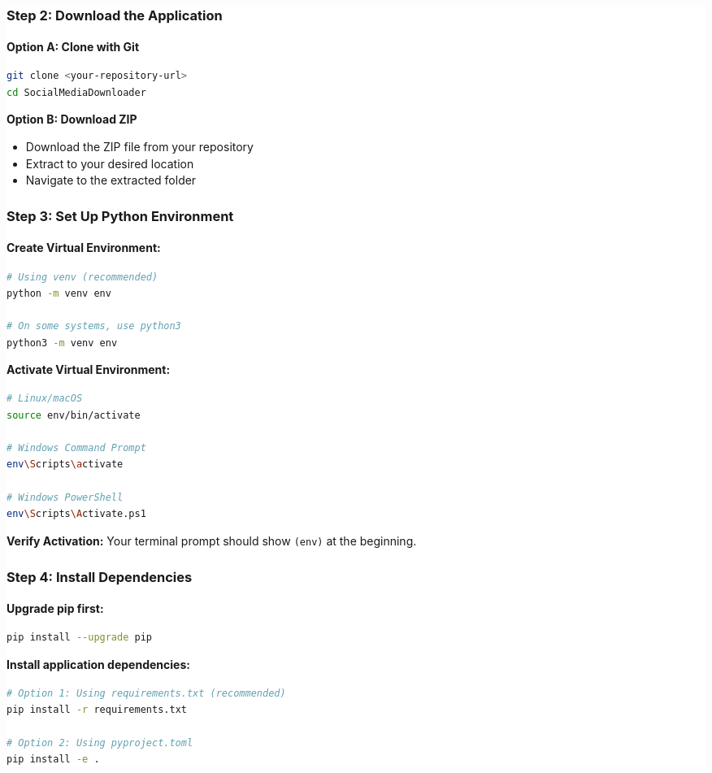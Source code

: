 ### Step 2: Download the Application

**Option A: Clone with Git**
```bash
git clone <your-repository-url>
cd SocialMediaDownloader
```

**Option B: Download ZIP**
- Download the ZIP file from your repository
- Extract to your desired location
- Navigate to the extracted folder

### Step 3: Set Up Python Environment

**Create Virtual Environment:**
```bash
# Using venv (recommended)
python -m venv env

# On some systems, use python3
python3 -m venv env
```

**Activate Virtual Environment:**
```bash
# Linux/macOS
source env/bin/activate

# Windows Command Prompt
env\Scripts\activate

# Windows PowerShell
env\Scripts\Activate.ps1
```

**Verify Activation:**
Your terminal prompt should show `(env)` at the beginning.

### Step 4: Install Dependencies

**Upgrade pip first:**
```bash
pip install --upgrade pip
```

**Install application dependencies:**
```bash
# Option 1: Using requirements.txt (recommended)
pip install -r requirements.txt

# Option 2: Using pyproject.toml
pip install -e .
```
